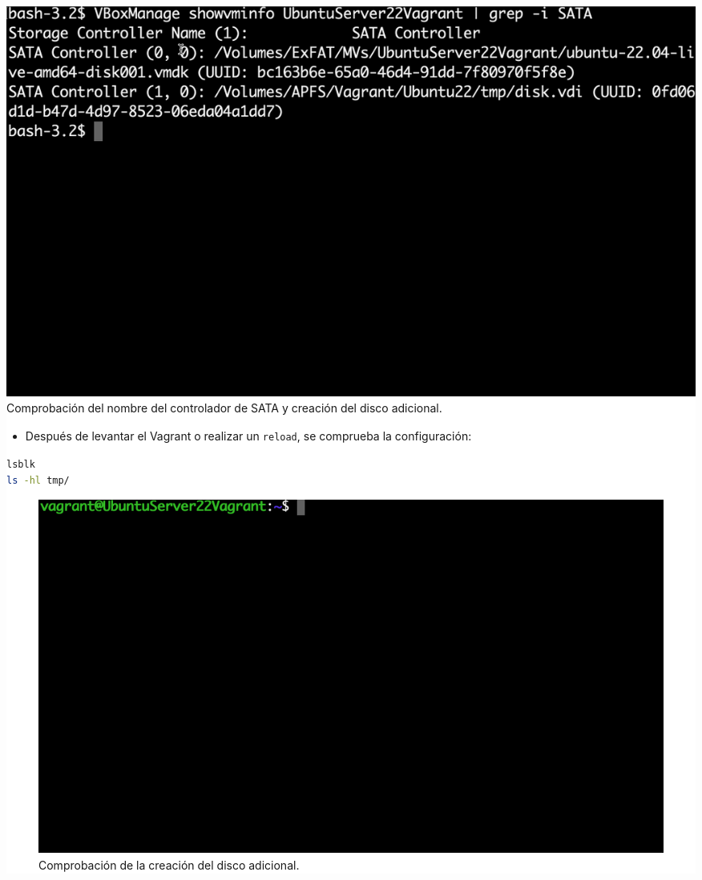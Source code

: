   <img src="./imagenes/068/005G.gif"/>
  <figcaption>Comprobación del nombre del controlador de SATA y creación del disco adicional.</figcaption>
</figure>

- Después de levantar el Vagrant o realizar un `reload`, se comprueba la configuración:

``` bash
lsblk
ls -hl tmp/
```

<figure>
  <img src="./imagenes/068/006G.gif"/>
  <figcaption>Comprobación de la creación del disco adicional.</figcaption>
</figure>